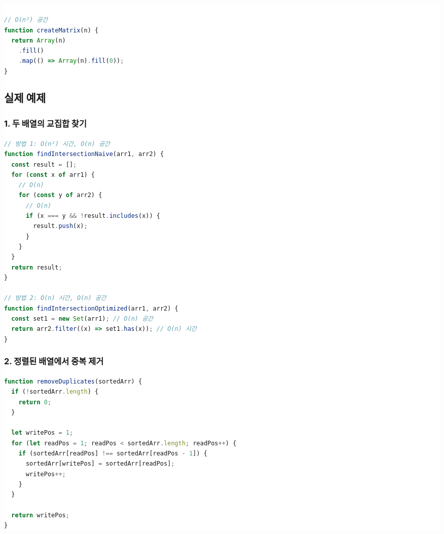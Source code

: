 ```jsx

// O(n²) 공간
function createMatrix(n) {
  return Array(n)
    .fill()
    .map(() => Array(n).fill(0));
}
```

## 실제 예제

### 1. 두 배열의 교집합 찾기

```jsx
// 방법 1: O(n²) 시간, O(n) 공간
function findIntersectionNaive(arr1, arr2) {
  const result = [];
  for (const x of arr1) {
    // O(n)
    for (const y of arr2) {
      // O(n)
      if (x === y && !result.includes(x)) {
        result.push(x);
      }
    }
  }
  return result;
}

// 방법 2: O(n) 시간, O(n) 공간
function findIntersectionOptimized(arr1, arr2) {
  const set1 = new Set(arr1); // O(n) 공간
  return arr2.filter((x) => set1.has(x)); // O(n) 시간
}
```

### 2. 정렬된 배열에서 중복 제거

```jsx
function removeDuplicates(sortedArr) {
  if (!sortedArr.length) {
    return 0;
  }

  let writePos = 1;
  for (let readPos = 1; readPos < sortedArr.length; readPos++) {
    if (sortedArr[readPos] !== sortedArr[readPos - 1]) {
      sortedArr[writePos] = sortedArr[readPos];
      writePos++;
    }
  }

  return writePos;
}
```
